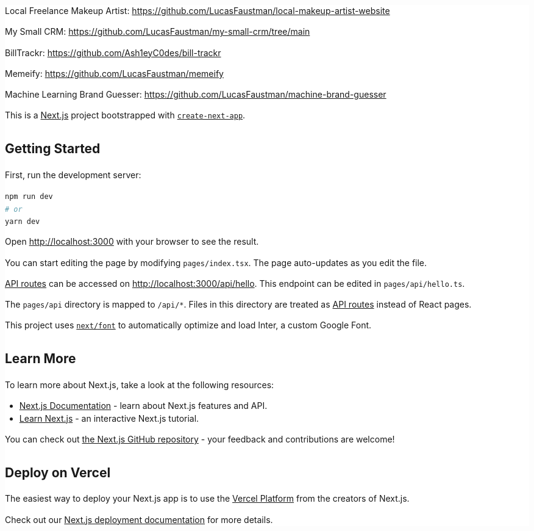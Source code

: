 Local Freelance Makeup Artist: https://github.com/LucasFaustman/local-makeup-artist-website

My Small CRM: https://github.com/LucasFaustman/my-small-crm/tree/main

BillTrackr: https://github.com/Ash1eyC0des/bill-trackr

Memeify: https://github.com/LucasFaustman/memeify

Machine Learning Brand Guesser: https://github.com/LucasFaustman/machine-brand-guesser





This is a [Next.js](https://nextjs.org/) project bootstrapped with [`create-next-app`](https://github.com/vercel/next.js/tree/canary/packages/create-next-app).

## Getting Started

First, run the development server:

```bash
npm run dev
# or
yarn dev
```

Open [http://localhost:3000](http://localhost:3000) with your browser to see the result.

You can start editing the page by modifying `pages/index.tsx`. The page auto-updates as you edit the file.

[API routes](https://nextjs.org/docs/api-routes/introduction) can be accessed on [http://localhost:3000/api/hello](http://localhost:3000/api/hello). This endpoint can be edited in `pages/api/hello.ts`.

The `pages/api` directory is mapped to `/api/*`. Files in this directory are treated as [API routes](https://nextjs.org/docs/api-routes/introduction) instead of React pages.

This project uses [`next/font`](https://nextjs.org/docs/basic-features/font-optimization) to automatically optimize and load Inter, a custom Google Font.

## Learn More

To learn more about Next.js, take a look at the following resources:

- [Next.js Documentation](https://nextjs.org/docs) - learn about Next.js features and API.
- [Learn Next.js](https://nextjs.org/learn) - an interactive Next.js tutorial.

You can check out [the Next.js GitHub repository](https://github.com/vercel/next.js/) - your feedback and contributions are welcome!

## Deploy on Vercel

The easiest way to deploy your Next.js app is to use the [Vercel Platform](https://vercel.com/new?utm_medium=default-template&filter=next.js&utm_source=create-next-app&utm_campaign=create-next-app-readme) from the creators of Next.js.

Check out our [Next.js deployment documentation](https://nextjs.org/docs/deployment) for more details.
